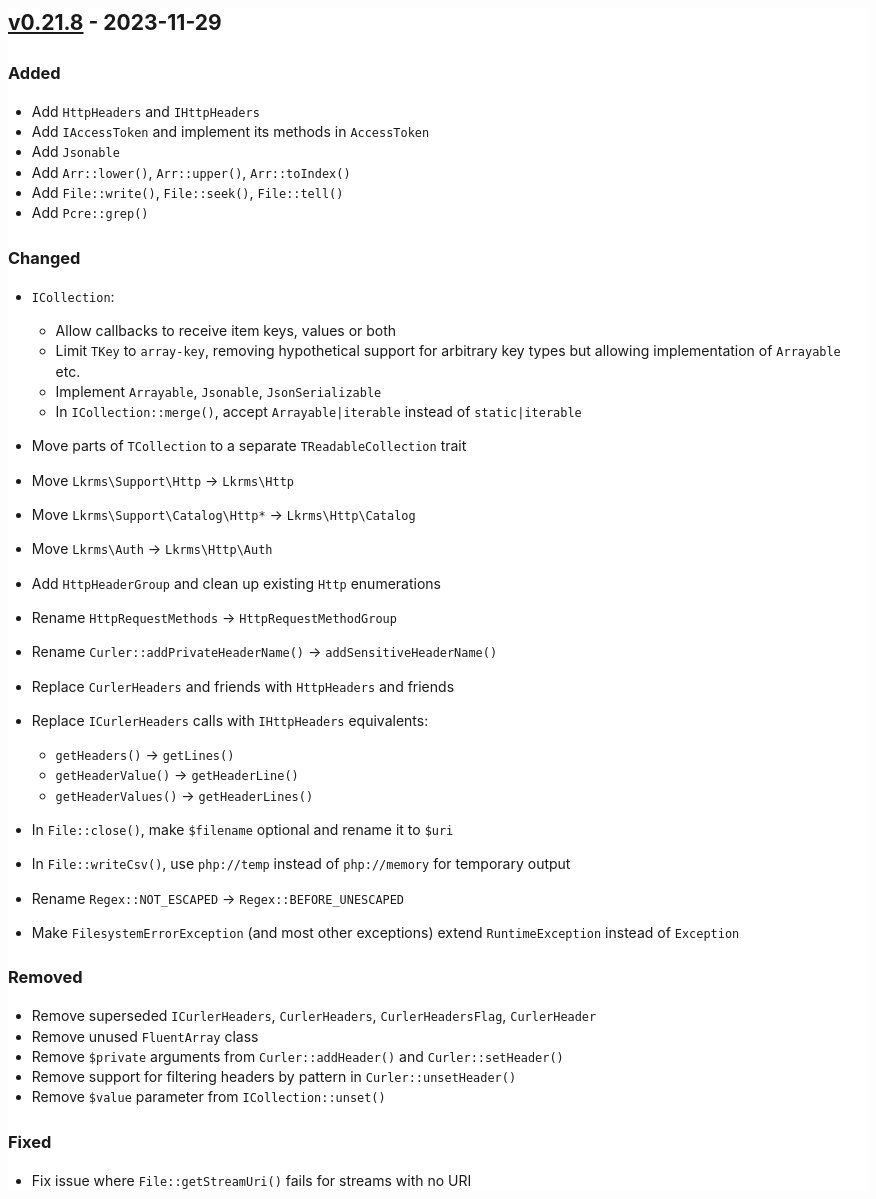 ## [v0.21.8] - 2023-11-29

### Added

- Add `HttpHeaders` and `IHttpHeaders`
- Add `IAccessToken` and implement its methods in `AccessToken`
- Add `Jsonable`
- Add `Arr::lower()`, `Arr::upper()`, `Arr::toIndex()`
- Add `File::write()`, `File::seek()`, `File::tell()`
- Add `Pcre::grep()`

### Changed

- `ICollection`:

  - Allow callbacks to receive item keys, values or both
  - Limit `TKey` to `array-key`, removing hypothetical support for arbitrary key types but allowing implementation of `Arrayable` etc.
  - Implement `Arrayable`, `Jsonable`, `JsonSerializable`
  - In `ICollection::merge()`, accept `Arrayable|iterable` instead of `static|iterable`

- Move parts of `TCollection` to a separate `TReadableCollection` trait
- Move `Lkrms\Support\Http` -> `Lkrms\Http`
- Move `Lkrms\Support\Catalog\Http*` -> `Lkrms\Http\Catalog`
- Move `Lkrms\Auth` -> `Lkrms\Http\Auth`
- Add `HttpHeaderGroup` and clean up existing `Http` enumerations
- Rename `HttpRequestMethods` -> `HttpRequestMethodGroup`
- Rename `Curler::addPrivateHeaderName()` -> `addSensitiveHeaderName()`
- Replace `CurlerHeaders` and friends with `HttpHeaders` and friends
- Replace `ICurlerHeaders` calls with `IHttpHeaders` equivalents:

  - `getHeaders()` -> `getLines()`
  - `getHeaderValue()` -> `getHeaderLine()`
  - `getHeaderValues()` -> `getHeaderLines()`

- In `File::close()`, make `$filename` optional and rename it to `$uri`
- In `File::writeCsv()`, use `php://temp` instead of `php://memory` for temporary output
- Rename `Regex::NOT_ESCAPED` -> `Regex::BEFORE_UNESCAPED`
- Make `FilesystemErrorException` (and most other exceptions) extend `RuntimeException` instead of `Exception`

### Removed

- Remove superseded `ICurlerHeaders`, `CurlerHeaders`, `CurlerHeadersFlag`, `CurlerHeader`
- Remove unused `FluentArray` class
- Remove `$private` arguments from `Curler::addHeader()` and `Curler::setHeader()`
- Remove support for filtering headers by pattern in `Curler::unsetHeader()`
- Remove `$value` parameter from `ICollection::unset()`

### Fixed

- Fix issue where `File::getStreamUri()` fails for streams with no URI


[salient/changelog]: https://github.com/salient-labs/php-changelog
[Keep a Changelog]: https://keepachangelog.com/en/1.1.0/
[Semantic Versioning]: https://semver.org/spec/v2.0.0.html
[v0.21.18]: https://github.com/lkrms/php-util/compare/v0.21.17...v0.21.18
[v0.21.17]: https://github.com/lkrms/php-util/compare/v0.21.16...v0.21.17
[v0.21.16]: https://github.com/lkrms/php-util/compare/v0.21.15...v0.21.16
[v0.21.15]: https://github.com/lkrms/php-util/compare/v0.21.14...v0.21.15
[v0.21.14]: https://github.com/lkrms/php-util/compare/v0.21.13...v0.21.14
[v0.21.13]: https://github.com/lkrms/php-util/compare/v0.21.12...v0.21.13
[v0.21.12]: https://github.com/lkrms/php-util/compare/v0.21.11...v0.21.12
[v0.21.11]: https://github.com/lkrms/php-util/compare/v0.21.10...v0.21.11
[v0.21.10]: https://github.com/lkrms/php-util/compare/v0.21.9...v0.21.10
[v0.21.9]: https://github.com/lkrms/php-util/compare/v0.21.8...v0.21.9
[v0.21.8]: https://github.com/lkrms/php-util/compare/v0.21.7...v0.21.8
[v0.21.7]: https://github.com/lkrms/php-util/compare/v0.21.6...v0.21.7
[v0.21.6]: https://github.com/lkrms/php-util/compare/v0.21.5...v0.21.6
[v0.21.5]: https://github.com/lkrms/php-util/compare/v0.21.4...v0.21.5
[v0.21.4]: https://github.com/lkrms/php-util/compare/v0.21.3...v0.21.4
[v0.21.3]: https://github.com/lkrms/php-util/compare/v0.21.2...v0.21.3
[v0.21.2]: https://github.com/lkrms/php-util/compare/v0.21.1...v0.21.2
[v0.21.1]: https://github.com/lkrms/php-util/compare/v0.21.0...v0.21.1
[v0.21.0]: https://github.com/lkrms/php-util/compare/v0.20.89...v0.21.0
[v0.20.89]: https://github.com/lkrms/php-util/compare/v0.20.88...v0.20.89
[v0.20.88]: https://github.com/lkrms/php-util/compare/v0.20.87...v0.20.88
[v0.20.87]: https://github.com/lkrms/php-util/compare/v0.20.86...v0.20.87
[v0.20.86]: https://github.com/lkrms/php-util/compare/v0.20.85...v0.20.86
[v0.20.85]: https://github.com/lkrms/php-util/compare/v0.20.84...v0.20.85
[v0.20.84]: https://github.com/lkrms/php-util/compare/v0.20.83...v0.20.84
[v0.20.83]: https://github.com/lkrms/php-util/compare/v0.20.82...v0.20.83
[v0.20.82]: https://github.com/lkrms/php-util/compare/v0.20.81...v0.20.82
[v0.20.81]: https://github.com/lkrms/php-util/compare/v0.20.80...v0.20.81
[v0.20.80]: https://github.com/lkrms/php-util/compare/v0.20.79...v0.20.80
[v0.20.79]: https://github.com/lkrms/php-util/compare/v0.20.78...v0.20.79
[v0.20.78]: https://github.com/lkrms/php-util/compare/v0.20.77...v0.20.78
[v0.20.77]: https://github.com/lkrms/php-util/compare/v0.20.76...v0.20.77
[v0.20.76]: https://github.com/lkrms/php-util/compare/v0.20.75...v0.20.76
[v0.20.75]: https://github.com/lkrms/php-util/compare/v0.20.74...v0.20.75
[v0.20.74]: https://github.com/lkrms/php-util/compare/v0.20.73...v0.20.74
[v0.20.73]: https://github.com/lkrms/php-util/compare/v0.20.72...v0.20.73
[v0.20.72]: https://github.com/lkrms/php-util/compare/v0.20.71...v0.20.72
[v0.20.71]: https://github.com/lkrms/php-util/compare/v0.20.70...v0.20.71
[v0.20.70]: https://github.com/lkrms/php-util/compare/v0.20.69...v0.20.70
[v0.20.69]: https://github.com/lkrms/php-util/compare/v0.20.68...v0.20.69
[v0.20.68]: https://github.com/lkrms/php-util/compare/v0.20.67...v0.20.68
[v0.20.67]: https://github.com/lkrms/php-util/compare/v0.20.66...v0.20.67
[v0.20.66]: https://github.com/lkrms/php-util/compare/v0.20.65...v0.20.66
[v0.20.65]: https://github.com/lkrms/php-util/compare/v0.20.64...v0.20.65
[v0.20.64]: https://github.com/lkrms/php-util/compare/v0.20.63...v0.20.64
[v0.20.63]: https://github.com/lkrms/php-util/compare/v0.20.62...v0.20.63
[v0.20.62]: https://github.com/lkrms/php-util/compare/v0.20.61...v0.20.62
[v0.20.61]: https://github.com/lkrms/php-util/compare/v0.20.60...v0.20.61
[v0.20.60]: https://github.com/lkrms/php-util/compare/v0.20.59...v0.20.60
[v0.20.59]: https://github.com/lkrms/php-util/compare/v0.20.58...v0.20.59
[v0.20.58]: https://github.com/lkrms/php-util/compare/v0.20.57...v0.20.58
[v0.20.57]: https://github.com/lkrms/php-util/compare/v0.20.56...v0.20.57
[v0.20.56]: https://github.com/lkrms/php-util/compare/v0.20.55...v0.20.56
[v0.20.55]: https://github.com/lkrms/php-util/compare/v0.20.54...v0.20.55
[v0.20.54]: https://github.com/lkrms/php-util/releases/tag/v0.20.54